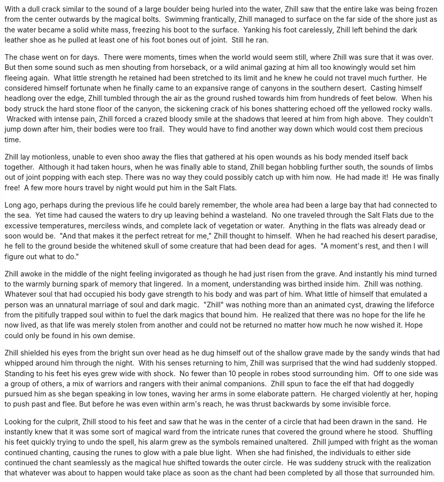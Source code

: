 With a dull crack similar to the sound of a large boulder being hurled into the water, Zhill saw that the entire lake was being frozen from the center outwards by the magical bolts.  Swimming frantically, Zhill managed to surface on the far side of the shore just as the water became a solid white mass, freezing his boot to the surface.  Yanking his foot carelessly, Zhill left behind the dark leather shoe as he pulled at least one of his foot bones out of joint.  Still he ran.

The chase went on for days.  There were moments, times when the world would seem still, where Zhill was sure that it was over.   But then some sound such as men shouting from horseback, or a wild animal gazing at him all too knowingly would set him fleeing again.  What little strength he retained had been stretched to its limit and he knew he could not travel much further.  He considered himself fortunate when he finally came to an expansive range of canyons in the southern desert.  Casting himself headlong over the edge, Zhill tumbled through the air as the ground rushed towards him from hundreds of feet below.  When his body struck the hard stone floor of the canyon, the sickening crack of his bones shattering echoed off the yellowed rocky walls.  Wracked with intense pain, Zhill forced a crazed bloody smile at the shadows that leered at him from high above.  They couldn't jump down after him, their bodies were too frail.  They would have to find another way down which would cost them precious time.

Zhill lay motionless, unable to even shoo away the flies that gathered at his open wounds as his body mended itself back together.  Although it had taken hours, when he was finally able to stand, Zhill began hobbling further south, the sounds of limbs out of joint popping with each step. There was no way they could possibly catch up with him now.  He had made it!  He was finally free!  A few more hours travel by night would put him in the Salt Flats.

Long ago, perhaps during the previous life he could barely remember, the whole area had been a large bay that had connected to the sea.  Yet time had caused the waters to dry up leaving behind a wasteland.  No one traveled through the Salt Flats due to the excessive temperatures, merciless winds, and complete lack of vegetation or water.  Anything in the flats was already dead or soon would be.  "And that makes it the perfect retreat for me," Zhill thought to himself.  When he had reached his desert paradise, he fell to the ground beside the whitened skull of some creature that had been dead for ages.  "A moment's rest, and then I will figure out what to do."

Zhill awoke in the middle of the night feeling invigorated as though he had just risen from the grave. And instantly his mind turned to the warmly burning spark of memory that lingered.  In a moment, understanding was birthed inside him.  Zhill was nothing. Whatever soul that had occupied his body gave strength to his body and was part of him. What little of himself that emulated a person was an unnatural marriage of soul and dark magic.  "Zhill" was nothing more than an animated cyst, drawing the lifeforce from the pitifully trapped soul within to fuel the dark magics that bound him.  He realized that there was no hope for the life he now lived, as that life was merely stolen from another and could not be returned no matter how much he now wished it. Hope could only be found in his own demise.

Zhill shielded his eyes from the bright sun over head as he dug himself out of the shallow grave made by the sandy winds that had whipped around him through the night.  With his senses returning to him, Zhill was surprised that the wind had suddenly stopped. Standing to his feet his eyes grew wide with shock.  No fewer than 10 people in robes stood surrounding him.  Off to one side was a group of others, a mix of warriors and rangers with their animal companions.  Zhill spun to face the elf that had doggedly pursued him as she began speaking in low tones, waving her arms in some elaborate pattern.  He charged violently at her, hoping to push past and flee. But before he was even within arm's reach, he was thrust backwards by some invisible force.

Looking for the culprit, Zhill stood to his feet and saw that he was in the center of a circle that had been drawn in the sand.  He instantly knew that it was some sort of magical ward from the intricate runes that covered the ground where he stood.  Shuffling his feet quickly trying to undo the spell, his alarm grew as the symbols remained unaltered.  Zhill jumped with fright as the woman continued chanting, causing the runes to glow with a pale blue light.  When she had finished, the individuals to either side continued the chant seamlessly as the magical hue shifted towards the outer circle.  He was suddeny struck with the realization that whatever was about to happen would take place as soon as the chant had been completed by all those that surrounded him.
